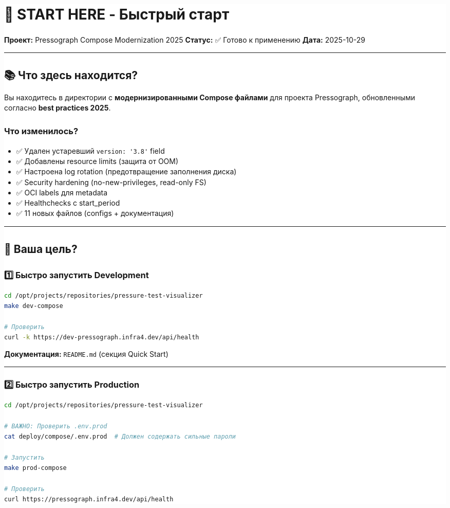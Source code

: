 # 🚀 START HERE - Быстрый старт

**Проект:** Pressograph Compose Modernization 2025
**Статус:** ✅ Готово к применению
**Дата:** 2025-10-29

---

## 📚 Что здесь находится?

Вы находитесь в директории с **модернизированными Compose файлами** для проекта Pressograph, обновленными согласно **best practices 2025**.

### Что изменилось?

- ✅ Удален устаревший `version: '3.8'` field
- ✅ Добавлены resource limits (защита от OOM)
- ✅ Настроена log rotation (предотвращение заполнения диска)
- ✅ Security hardening (no-new-privileges, read-only FS)
- ✅ OCI labels для metadata
- ✅ Healthchecks с start_period
- ✅ 11 новых файлов (configs + документация)

---

## 🎯 Ваша цель?

### 1️⃣ Быстро запустить Development

```bash
cd /opt/projects/repositories/pressure-test-visualizer
make dev-compose

# Проверить
curl -k https://dev-pressograph.infra4.dev/api/health
```

**Документация:** `README.md` (секция Quick Start)

---

### 2️⃣ Быстро запустить Production

```bash
cd /opt/projects/repositories/pressure-test-visualizer

# ВАЖНО: Проверить .env.prod
cat deploy/compose/.env.prod  # Должен содержать сильные пароли

# Запустить
make prod-compose

# Проверить
curl https://pressograph.infra4.dev/api/health
```
